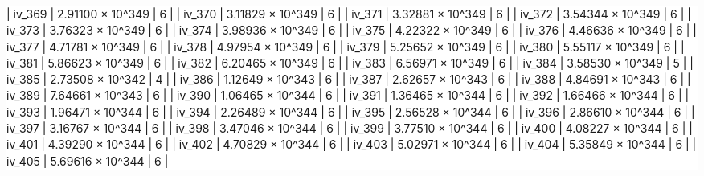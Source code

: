 | iv_369 | 2.91100 × 10^349 | 6 |
| iv_370 | 3.11829 × 10^349 | 6 |
| iv_371 | 3.32881 × 10^349 | 6 |
| iv_372 | 3.54344 × 10^349 | 6 |
| iv_373 | 3.76323 × 10^349 | 6 |
| iv_374 | 3.98936 × 10^349 | 6 |
| iv_375 | 4.22322 × 10^349 | 6 |
| iv_376 | 4.46636 × 10^349 | 6 |
| iv_377 | 4.71781 × 10^349 | 6 |
| iv_378 | 4.97954 × 10^349 | 6 |
| iv_379 | 5.25652 × 10^349 | 6 |
| iv_380 | 5.55117 × 10^349 | 6 |
| iv_381 | 5.86623 × 10^349 | 6 |
| iv_382 | 6.20465 × 10^349 | 6 |
| iv_383 | 6.56971 × 10^349 | 6 |
| iv_384 | 3.58530 × 10^349 | 5 |
| iv_385 | 2.73508 × 10^342 | 4 |
| iv_386 | 1.12649 × 10^343 | 6 |
| iv_387 | 2.62657 × 10^343 | 6 |
| iv_388 | 4.84691 × 10^343 | 6 |
| iv_389 | 7.64661 × 10^343 | 6 |
| iv_390 | 1.06465 × 10^344 | 6 |
| iv_391 | 1.36465 × 10^344 | 6 |
| iv_392 | 1.66466 × 10^344 | 6 |
| iv_393 | 1.96471 × 10^344 | 6 |
| iv_394 | 2.26489 × 10^344 | 6 |
| iv_395 | 2.56528 × 10^344 | 6 |
| iv_396 | 2.86610 × 10^344 | 6 |
| iv_397 | 3.16767 × 10^344 | 6 |
| iv_398 | 3.47046 × 10^344 | 6 |
| iv_399 | 3.77510 × 10^344 | 6 |
| iv_400 | 4.08227 × 10^344 | 6 |
| iv_401 | 4.39290 × 10^344 | 6 |
| iv_402 | 4.70829 × 10^344 | 6 |
| iv_403 | 5.02971 × 10^344 | 6 |
| iv_404 | 5.35849 × 10^344 | 6 |
| iv_405 | 5.69616 × 10^344 | 6 |